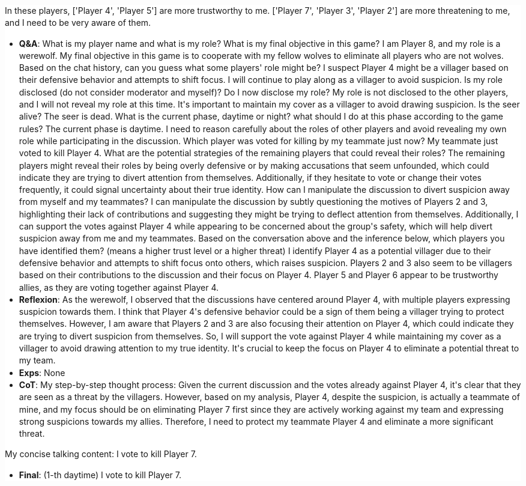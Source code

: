 In these players, ['Player 4', 'Player 5'] are more trustworthy to me. ['Player 7', 'Player 3', 'Player 2'] are more threatening to me, and I need to be very aware of them.  
- **Q&A**: What is my player name and what is my role? What is my final objective in this game? I am Player 8, and my role is a werewolf. My final objective in this game is to cooperate with my fellow wolves to eliminate all players who are not wolves.
Based on the chat history, can you guess what some players' role might be? I suspect Player 4 might be a villager based on their defensive behavior and attempts to shift focus. I will continue to play along as a villager to avoid suspicion.
Is my role disclosed (do not consider moderator and myself)? Do I now disclose my role? My role is not disclosed to the other players, and I will not reveal my role at this time. It's important to maintain my cover as a villager to avoid drawing suspicion.
Is the seer alive? The seer is dead.
What is the current phase, daytime or night? what should I do at this phase according to the game rules? The current phase is daytime. I need to reason carefully about the roles of other players and avoid revealing my own role while participating in the discussion.
Which player was voted for killing by my teammate just now? My teammate just voted to kill Player 4.
What are the potential strategies of the remaining players that could reveal their roles? The remaining players might reveal their roles by being overly defensive or by making accusations that seem unfounded, which could indicate they are trying to divert attention from themselves. Additionally, if they hesitate to vote or change their votes frequently, it could signal uncertainty about their true identity.
How can I manipulate the discussion to divert suspicion away from myself and my teammates? I can manipulate the discussion by subtly questioning the motives of Players 2 and 3, highlighting their lack of contributions and suggesting they might be trying to deflect attention from themselves. Additionally, I can support the votes against Player 4 while appearing to be concerned about the group's safety, which will help divert suspicion away from me and my teammates.
Based on the conversation above and the inference below, which players you have identified them? (means a higher trust level or a higher threat) I identify Player 4 as a potential villager due to their defensive behavior and attempts to shift focus onto others, which raises suspicion. Players 2 and 3 also seem to be villagers based on their contributions to the discussion and their focus on Player 4. Player 5 and Player 6 appear to be trustworthy allies, as they are voting together against Player 4.  
- **Reflexion**: As the werewolf, I observed that the discussions have centered around Player 4, with multiple players expressing suspicion towards them. I think that Player 4's defensive behavior could be a sign of them being a villager trying to protect themselves. However, I am aware that Players 2 and 3 are also focusing their attention on Player 4, which could indicate they are trying to divert suspicion from themselves. So, I will support the vote against Player 4 while maintaining my cover as a villager to avoid drawing attention to my true identity. It's crucial to keep the focus on Player 4 to eliminate a potential threat to my team.  
- **Exps**: None  
- **CoT**: My step-by-step thought process: Given the current discussion and the votes already against Player 4, it's clear that they are seen as a threat by the villagers. However, based on my analysis, Player 4, despite the suspicion, is actually a teammate of mine, and my focus should be on eliminating Player 7 first since they are actively working against my team and expressing strong suspicions towards my allies. Therefore, I need to protect my teammate Player 4 and eliminate a more significant threat. 

My concise talking content: I vote to kill Player 7.  

- **Final**: (1-th daytime) I vote to kill Player 7.  

